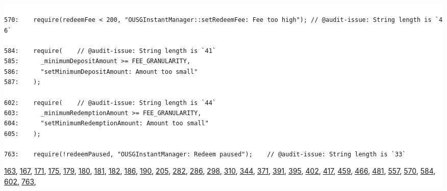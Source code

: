 ```solidity

570:    require(redeemFee < 200, "OUSGInstantManager::setRedeemFee: Fee too high");	// @audit-issue: String length is `46`

584:    require(	// @audit-issue: String length is `41`
585:      _minimumDepositAmount >= FEE_GRANULARITY,
586:      "setMinimumDepositAmount: Amount too small"
587:    );

602:    require(	// @audit-issue: String length is `44`
603:      _minimumRedemptionAmount >= FEE_GRANULARITY,
604:      "setMinimumRedemptionAmount: Amount too small"
605:    );

763:    require(!redeemPaused, "OUSGInstantManager: Redeem paused");	// @audit-issue: String length is `33`
```
[163](https://github.com/code-423n4/2024-03-ondo-finance/blob/be2e9ebca6fca460c5b0253970ab280701a15ca1/./contracts/ousg/ousgInstantManager.sol#L163-L166), [167](https://github.com/code-423n4/2024-03-ondo-finance/blob/be2e9ebca6fca460c5b0253970ab280701a15ca1/./contracts/ousg/ousgInstantManager.sol#L167-L170), [171](https://github.com/code-423n4/2024-03-ondo-finance/blob/be2e9ebca6fca460c5b0253970ab280701a15ca1/./contracts/ousg/ousgInstantManager.sol#L171-L174), [175](https://github.com/code-423n4/2024-03-ondo-finance/blob/be2e9ebca6fca460c5b0253970ab280701a15ca1/./contracts/ousg/ousgInstantManager.sol#L175-L178), [179](https://github.com/code-423n4/2024-03-ondo-finance/blob/be2e9ebca6fca460c5b0253970ab280701a15ca1/./contracts/ousg/ousgInstantManager.sol#L179-L179), [180](https://github.com/code-423n4/2024-03-ondo-finance/blob/be2e9ebca6fca460c5b0253970ab280701a15ca1/./contracts/ousg/ousgInstantManager.sol#L180-L180), [181](https://github.com/code-423n4/2024-03-ondo-finance/blob/be2e9ebca6fca460c5b0253970ab280701a15ca1/./contracts/ousg/ousgInstantManager.sol#L181-L181), [182](https://github.com/code-423n4/2024-03-ondo-finance/blob/be2e9ebca6fca460c5b0253970ab280701a15ca1/./contracts/ousg/ousgInstantManager.sol#L182-L185), [186](https://github.com/code-423n4/2024-03-ondo-finance/blob/be2e9ebca6fca460c5b0253970ab280701a15ca1/./contracts/ousg/ousgInstantManager.sol#L186-L189), [190](https://github.com/code-423n4/2024-03-ondo-finance/blob/be2e9ebca6fca460c5b0253970ab280701a15ca1/./contracts/ousg/ousgInstantManager.sol#L190-L193), [205](https://github.com/code-423n4/2024-03-ondo-finance/blob/be2e9ebca6fca460c5b0253970ab280701a15ca1/./contracts/ousg/ousgInstantManager.sol#L205-L209), [282](https://github.com/code-423n4/2024-03-ondo-finance/blob/be2e9ebca6fca460c5b0253970ab280701a15ca1/./contracts/ousg/ousgInstantManager.sol#L282-L285), [286](https://github.com/code-423n4/2024-03-ondo-finance/blob/be2e9ebca6fca460c5b0253970ab280701a15ca1/./contracts/ousg/ousgInstantManager.sol#L286-L289), [298](https://github.com/code-423n4/2024-03-ondo-finance/blob/be2e9ebca6fca460c5b0253970ab280701a15ca1/./contracts/ousg/ousgInstantManager.sol#L298-L301), [310](https://github.com/code-423n4/2024-03-ondo-finance/blob/be2e9ebca6fca460c5b0253970ab280701a15ca1/./contracts/ousg/ousgInstantManager.sol#L310-L313), [344](https://github.com/code-423n4/2024-03-ondo-finance/blob/be2e9ebca6fca460c5b0253970ab280701a15ca1/./contracts/ousg/ousgInstantManager.sol#L344-L347), [371](https://github.com/code-423n4/2024-03-ondo-finance/blob/be2e9ebca6fca460c5b0253970ab280701a15ca1/./contracts/ousg/ousgInstantManager.sol#L371-L374), [391](https://github.com/code-423n4/2024-03-ondo-finance/blob/be2e9ebca6fca460c5b0253970ab280701a15ca1/./contracts/ousg/ousgInstantManager.sol#L391-L394), [395](https://github.com/code-423n4/2024-03-ondo-finance/blob/be2e9ebca6fca460c5b0253970ab280701a15ca1/./contracts/ousg/ousgInstantManager.sol#L395-L398), [402](https://github.com/code-423n4/2024-03-ondo-finance/blob/be2e9ebca6fca460c5b0253970ab280701a15ca1/./contracts/ousg/ousgInstantManager.sol#L402-L405), [417](https://github.com/code-423n4/2024-03-ondo-finance/blob/be2e9ebca6fca460c5b0253970ab280701a15ca1/./contracts/ousg/ousgInstantManager.sol#L417-L420), [459](https://github.com/code-423n4/2024-03-ondo-finance/blob/be2e9ebca6fca460c5b0253970ab280701a15ca1/./contracts/ousg/ousgInstantManager.sol#L459-L462), [466](https://github.com/code-423n4/2024-03-ondo-finance/blob/be2e9ebca6fca460c5b0253970ab280701a15ca1/./contracts/ousg/ousgInstantManager.sol#L466-L469), [481](https://github.com/code-423n4/2024-03-ondo-finance/blob/be2e9ebca6fca460c5b0253970ab280701a15ca1/./contracts/ousg/ousgInstantManager.sol#L481-L484), [557](https://github.com/code-423n4/2024-03-ondo-finance/blob/be2e9ebca6fca460c5b0253970ab280701a15ca1/./contracts/ousg/ousgInstantManager.sol#L557-L557), [570](https://github.com/code-423n4/2024-03-ondo-finance/blob/be2e9ebca6fca460c5b0253970ab280701a15ca1/./contracts/ousg/ousgInstantManager.sol#L570-L570), [584](https://github.com/code-423n4/2024-03-ondo-finance/blob/be2e9ebca6fca460c5b0253970ab280701a15ca1/./contracts/ousg/ousgInstantManager.sol#L584-L587), [602](https://github.com/code-423n4/2024-03-ondo-finance/blob/be2e9ebca6fca460c5b0253970ab280701a15ca1/./contracts/ousg/ousgInstantManager.sol#L602-L605), [763](https://github.com/code-423n4/2024-03-ondo-finance/blob/be2e9ebca6fca460c5b0253970ab280701a15ca1/./contracts/ousg/ousgInstantManager.sol#L763-L763), 
